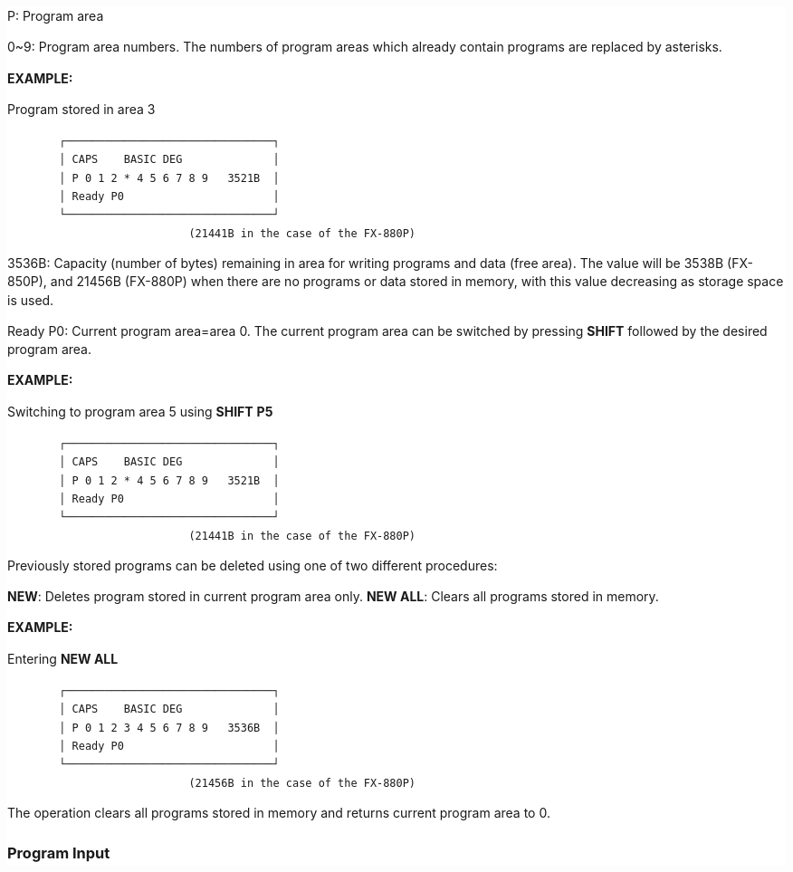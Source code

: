 P: Program area

0~9: Program area numbers. The numbers of program areas which
      already contain programs are replaced by asterisks.

**EXAMPLE:**

Program stored in area 3
```
        ┌────────────────────────────────┐
        │ CAPS    BASIC DEG              │
        │ P 0 1 2 * 4 5 6 7 8 9   3521B  │
        │ Ready P0                       │
        └────────────────────────────────┘
                            (21441B in the case of the FX-880P)
```
3536B: Capacity (number of bytes) remaining in area for writing
programs and data (free area). The value will be 3538B (FX-850P),
and 21456B (FX-880P) when there are no programs or data stored 
in memory, with this value decreasing as storage space is used.

Ready P0: Current program area=area 0. The current program area
can be switched by pressing **SHIFT** followed by the desired program area.

**EXAMPLE:**

Switching to program area 5 using **SHIFT** **P5**
```
        ┌────────────────────────────────┐
        │ CAPS    BASIC DEG              │
        │ P 0 1 2 * 4 5 6 7 8 9   3521B  │
        │ Ready P0                       │
        └────────────────────────────────┘
                            (21441B in the case of the FX-880P)
```
Previously stored programs can be deleted using one of two
different procedures:

**NEW**: Deletes program stored in current program area only.
**NEW ALL**: Clears all programs stored in memory.

**EXAMPLE:**

Entering **NEW ALL**
```
        ┌────────────────────────────────┐
        │ CAPS    BASIC DEG              │
        │ P 0 1 2 3 4 5 6 7 8 9   3536B  │
        │ Ready P0                       │
        └────────────────────────────────┘
                            (21456B in the case of the FX-880P)
```
The operation clears all programs stored in memory and 
returns current program area to 0.

### Program Input
